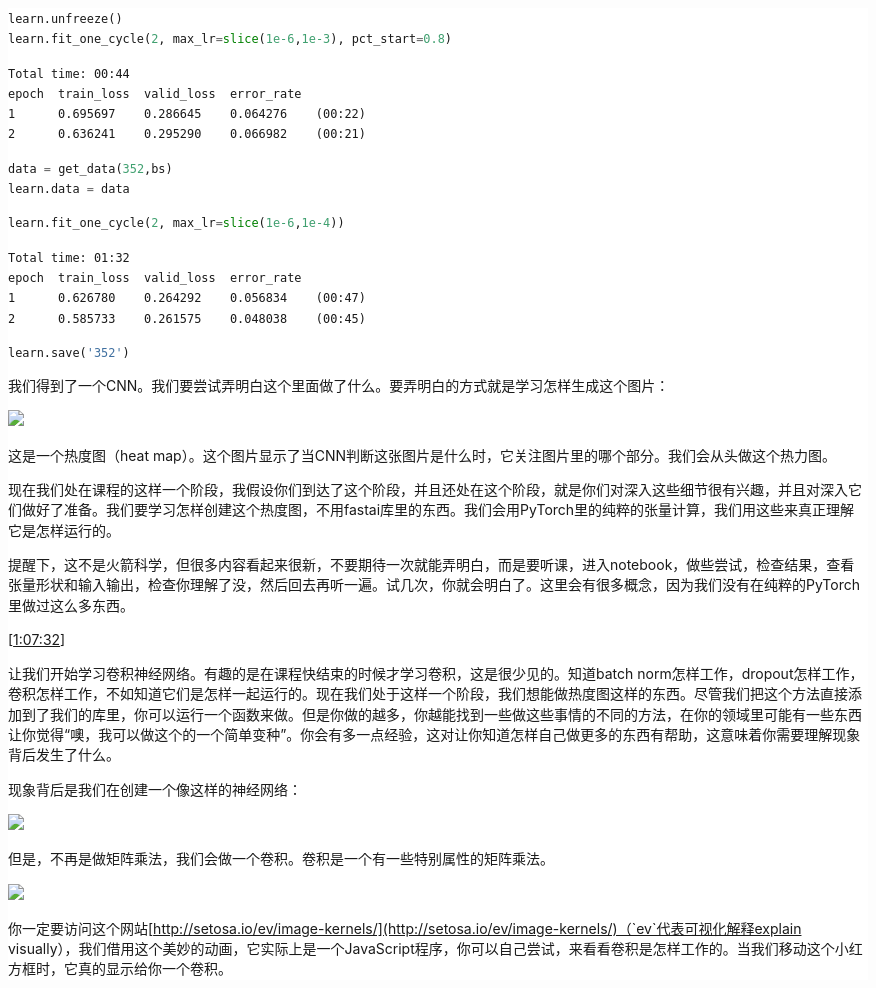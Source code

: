 ```python
learn.unfreeze()
learn.fit_one_cycle(2, max_lr=slice(1e-6,1e-3), pct_start=0.8)
```

```
Total time: 00:44
epoch  train_loss  valid_loss  error_rate
1      0.695697    0.286645    0.064276    (00:22)
2      0.636241    0.295290    0.066982    (00:21)
```

```python
data = get_data(352,bs)
learn.data = data
```

```python
learn.fit_one_cycle(2, max_lr=slice(1e-6,1e-4))
```

```
Total time: 01:32
epoch  train_loss  valid_loss  error_rate
1      0.626780    0.264292    0.056834    (00:47)
2      0.585733    0.261575    0.048038    (00:45)
```

```python
learn.save('352')
```

我们得到了一个CNN。我们要尝试弄明白这个里面做了什么。要弄明白的方式就是学习怎样生成这个图片：

![](/lesson6/29.png)

这是一个热度图（heat map）。这个图片显示了当CNN判断这张图片是什么时，它关注图片里的哪个部分。我们会从头做这个热力图。

现在我们处在课程的这样一个阶段，我假设你们到达了这个阶段，并且还处在这个阶段，就是你们对深入这些细节很有兴趣，并且对深入它们做好了准备。我们要学习怎样创建这个热度图，不用fastai库里的东西。我们会用PyTorch里的纯粹的张量计算，我们用这些来真正理解它是怎样运行的。

提醒下，这不是火箭科学，但很多内容看起来很新，不要期待一次就能弄明白，而是要听课，进入notebook，做些尝试，检查结果，查看张量形状和输入输出，检查你理解了没，然后回去再听一遍。试几次，你就会明白了。这里会有很多概念，因为我们没有在纯粹的PyTorch里做过这么多东西。

[[1:07:32](https://youtu.be/U7c-nYXrKD4?t=4052)]

让我们开始学习卷积神经网络。有趣的是在课程快结束的时候才学习卷积，这是很少见的。知道batch norm怎样工作，dropout怎样工作，卷积怎样工作，不如知道它们是怎样一起运行的。现在我们处于这样一个阶段，我们想能做热度图这样的东西。尽管我们把这个方法直接添加到了我们的库里，你可以运行一个函数来做。但是你做的越多，你越能找到一些做这些事情的不同的方法，在你的领域里可能有一些东西让你觉得“噢，我可以做这个的一个简单变种”。你会有多一点经验，这对让你知道怎样自己做更多的东西有帮助，这意味着你需要理解现象背后发生了什么。

现象背后是我们在创建一个像这样的神经网络：

![](/lesson6/30.png)

但是，不再是做矩阵乘法，我们会做一个卷积。卷积是一个有一些特别属性的矩阵乘法。

![](/lesson6/31.png)

你一定要访问这个网站[http://setosa.io/ev/image-kernels/](http://setosa.io/ev/image-kernels/)（`ev`代表可视化解释explain visually），我们借用这个美妙的动画，它实际上是一个JavaScript程序，你可以自己尝试，来看看卷积是怎样工作的。当我们移动这个小红方框时，它真的显示给你一个卷积。
